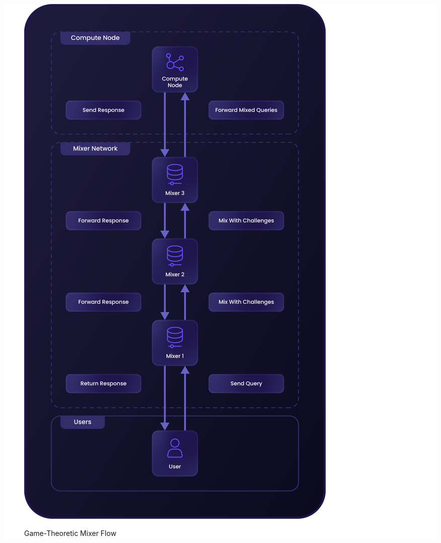 <figure><img src="../.gitbook/assets/Asset 32@300x (4).png" alt=""><figcaption><p>Game-Theoretic Mixer Flow</p></figcaption></figure>
